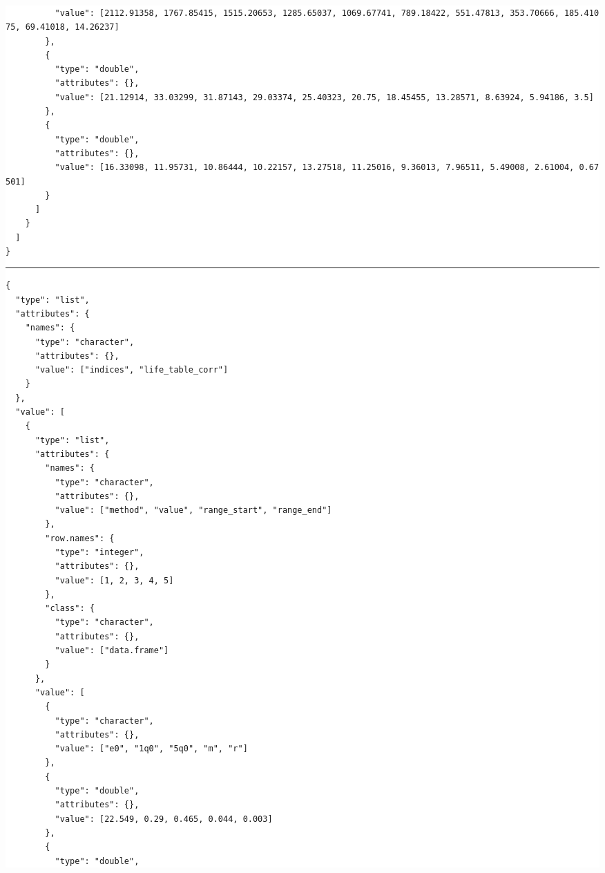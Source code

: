               "value": [2112.91358, 1767.85415, 1515.20653, 1285.65037, 1069.67741, 789.18422, 551.47813, 353.70666, 185.41075, 69.41018, 14.26237]
            },
            {
              "type": "double",
              "attributes": {},
              "value": [21.12914, 33.03299, 31.87143, 29.03374, 25.40323, 20.75, 18.45455, 13.28571, 8.63924, 5.94186, 3.5]
            },
            {
              "type": "double",
              "attributes": {},
              "value": [16.33098, 11.95731, 10.86444, 10.22157, 13.27518, 11.25016, 9.36013, 7.96511, 5.49008, 2.61004, 0.67501]
            }
          ]
        }
      ]
    }

---

    {
      "type": "list",
      "attributes": {
        "names": {
          "type": "character",
          "attributes": {},
          "value": ["indices", "life_table_corr"]
        }
      },
      "value": [
        {
          "type": "list",
          "attributes": {
            "names": {
              "type": "character",
              "attributes": {},
              "value": ["method", "value", "range_start", "range_end"]
            },
            "row.names": {
              "type": "integer",
              "attributes": {},
              "value": [1, 2, 3, 4, 5]
            },
            "class": {
              "type": "character",
              "attributes": {},
              "value": ["data.frame"]
            }
          },
          "value": [
            {
              "type": "character",
              "attributes": {},
              "value": ["e0", "1q0", "5q0", "m", "r"]
            },
            {
              "type": "double",
              "attributes": {},
              "value": [22.549, 0.29, 0.465, 0.044, 0.003]
            },
            {
              "type": "double",